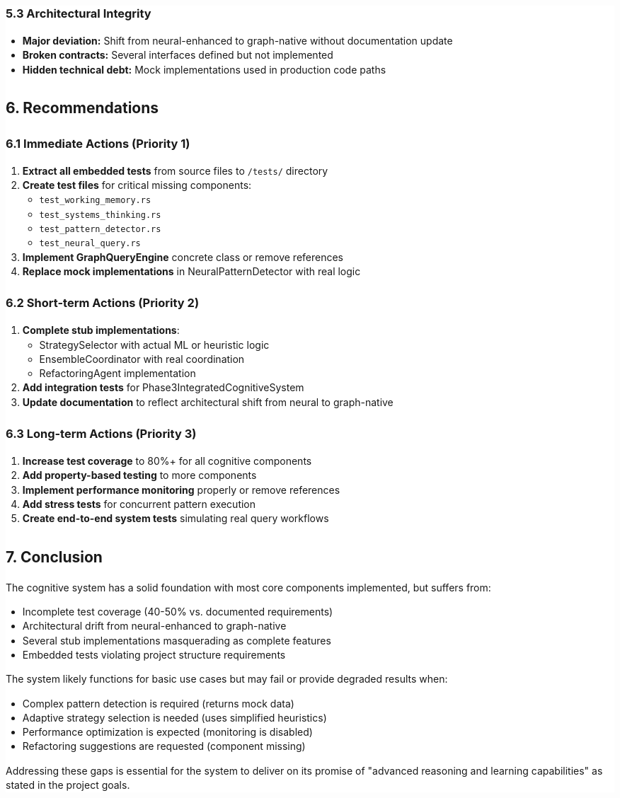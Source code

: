 ### 5.3 Architectural Integrity

- **Major deviation:** Shift from neural-enhanced to graph-native without documentation update
- **Broken contracts:** Several interfaces defined but not implemented
- **Hidden technical debt:** Mock implementations used in production code paths

## 6. Recommendations

### 6.1 Immediate Actions (Priority 1)

1. **Extract all embedded tests** from source files to `/tests/` directory
2. **Create test files** for critical missing components:
   - `test_working_memory.rs`
   - `test_systems_thinking.rs`
   - `test_pattern_detector.rs`
   - `test_neural_query.rs`
3. **Implement GraphQueryEngine** concrete class or remove references
4. **Replace mock implementations** in NeuralPatternDetector with real logic

### 6.2 Short-term Actions (Priority 2)

1. **Complete stub implementations**:
   - StrategySelector with actual ML or heuristic logic
   - EnsembleCoordinator with real coordination
   - RefactoringAgent implementation
2. **Add integration tests** for Phase3IntegratedCognitiveSystem
3. **Update documentation** to reflect architectural shift from neural to graph-native

### 6.3 Long-term Actions (Priority 3)

1. **Increase test coverage** to 80%+ for all cognitive components
2. **Add property-based testing** to more components
3. **Implement performance monitoring** properly or remove references
4. **Add stress tests** for concurrent pattern execution
5. **Create end-to-end system tests** simulating real query workflows

## 7. Conclusion

The cognitive system has a solid foundation with most core components implemented, but suffers from:
- Incomplete test coverage (40-50% vs. documented requirements)
- Architectural drift from neural-enhanced to graph-native
- Several stub implementations masquerading as complete features
- Embedded tests violating project structure requirements

The system likely functions for basic use cases but may fail or provide degraded results when:
- Complex pattern detection is required (returns mock data)
- Adaptive strategy selection is needed (uses simplified heuristics)
- Performance optimization is expected (monitoring is disabled)
- Refactoring suggestions are requested (component missing)

Addressing these gaps is essential for the system to deliver on its promise of "advanced reasoning and learning capabilities" as stated in the project goals.